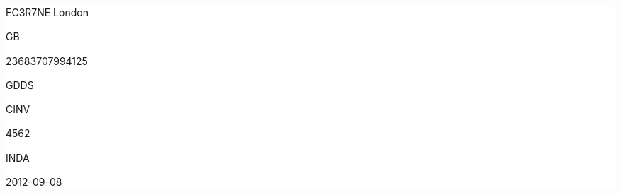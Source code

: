<AdrLine>EC3R7NE London</AdrLine>

<AdrLine>GB</AdrLine>

</PstlAdr>

</Cdtr>

<CdtrAcct>

<Id>

<Othr>

<Id>23683707994125</Id>

</Othr>

</Id>

</CdtrAcct>

<Purp>

<Cd>GDDS</Cd>

</Purp>

<RmtInf>

<Strd>

<RfrdDocInf>

<Tp>

<CdOrPrtry>

<Cd>CINV</Cd>

</CdOrPrtry>

</Tp>

<Nb>4562</Nb>

<RltdDt>

<Tp>

<Cd>INDA</Cd>

</Tp>

<Dt>2012-09-08</Dt>

</RltdDt>

</RfrdDocInf>

</Strd>

</RmtInf>

</CdtTrfTxInf>
